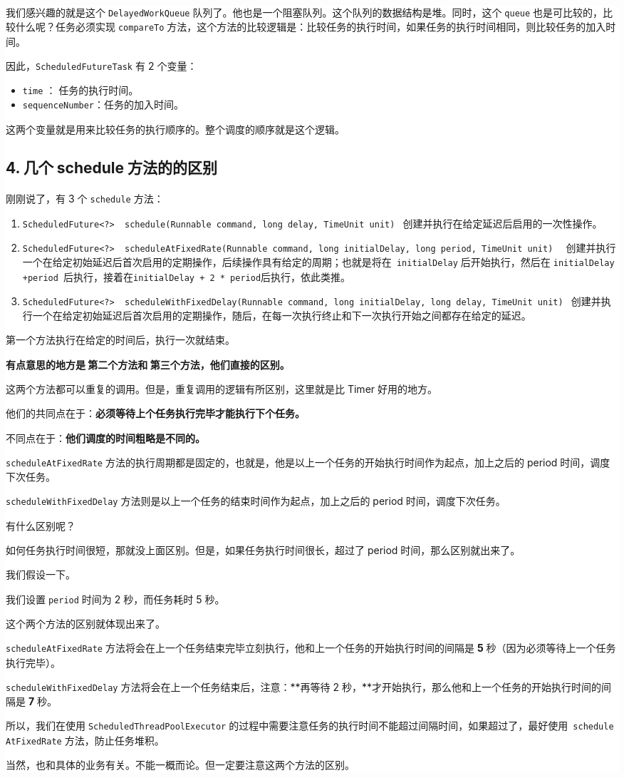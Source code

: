 我们感兴趣的就是这个 `DelayedWorkQueue` 队列了。他也是一个阻塞队列。这个队列的数据结构是堆。同时，这个 `queue` 也是可比较的，比较什么呢？任务必须实现 `compareTo` 方法，这个方法的比较逻辑是：比较任务的执行时间，如果任务的执行时间相同，则比较任务的加入时间。

因此，`ScheduledFutureTask` 有 2 个变量：
* `time` ： 任务的执行时间。
* `sequenceNumber`：任务的加入时间。

这两个变量就是用来比较任务的执行顺序的。整个调度的顺序就是这个逻辑。


## 4. 几个 schedule  方法的的区别

刚刚说了，有 3 个 `schedule` 方法：
1. `ScheduledFuture<?>  schedule(Runnable command, long delay, TimeUnit unit) `
创建并执行在给定延迟后启用的一次性操作。  

2. `ScheduledFuture<?>  scheduleAtFixedRate(Runnable command, long initialDelay, long period, TimeUnit unit)  `
创建并执行一个在给定初始延迟后首次启用的定期操作，后续操作具有给定的周期；也就是将在` initialDelay` 后开始执行，然后在 `initialDelay+period `后执行，接着在` initialDelay + 2 * period `后执行，依此类推。 

3. `ScheduledFuture<?>  scheduleWithFixedDelay(Runnable command, long initialDelay, long delay, TimeUnit unit) `
创建并执行一个在给定初始延迟后首次启用的定期操作，随后，在每一次执行终止和下一次执行开始之间都存在给定的延迟。       

第一个方法执行在给定的时间后，执行一次就结束。


**有点意思的地方是 第二个方法和 第三个方法，他们直接的区别。**

这两个方法都可以重复的调用。但是，重复调用的逻辑有所区别，这里就是比 Timer 好用的地方。

他们的共同点在于：**必须等待上个任务执行完毕才能执行下个任务。**

不同点在于：**他们调度的时间粗略是不同的。**

`scheduleAtFixedRate` 方法的执行周期都是固定的，也就是，他是以上一个任务的开始执行时间作为起点，加上之后的 period 时间，调度下次任务。

`scheduleWithFixedDelay` 方法则是以上一个任务的结束时间作为起点，加上之后的 period 时间，调度下次任务。

有什么区别呢？

如何任务执行时间很短，那就没上面区别。但是，如果任务执行时间很长，超过了 period 时间，那么区别就出来了。


我们假设一下。

我们设置 `period` 时间为  2 秒，而任务耗时 5 秒。

这个两个方法的区别就体现出来了。

`scheduleAtFixedRate` 方法将会在上一个任务结束完毕立刻执行，他和上一个任务的开始执行时间的间隔是 **5** 秒（因为必须等待上一个任务执行完毕）。

`scheduleWithFixedDelay` 方法将会在上一个任务结束后，注意：**再等待 2 秒，**才开始执行，那么他和上一个任务的开始执行时间的间隔是 **7** 秒。

所以，我们在使用 `ScheduledThreadPoolExecutor` 的过程中需要注意任务的执行时间不能超过间隔时间，如果超过了，最好使用` scheduleAtFixedRate` 方法，防止任务堆积。

当然，也和具体的业务有关。不能一概而论。但一定要注意这两个方法的区别。



